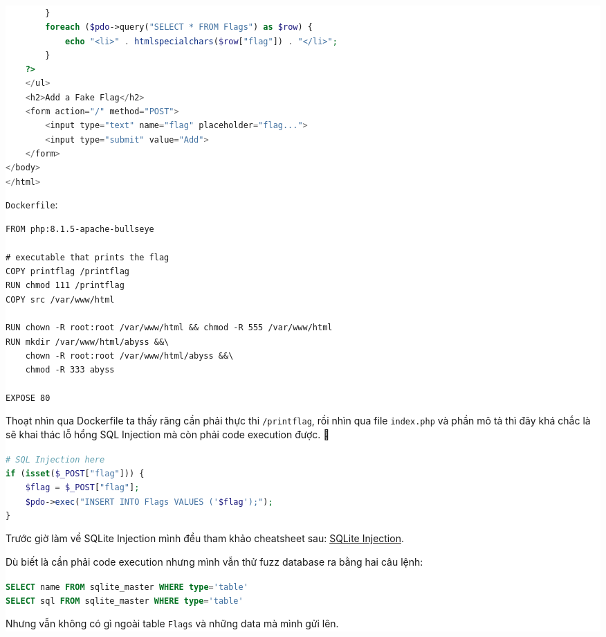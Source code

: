 ```php
        }
        foreach ($pdo->query("SELECT * FROM Flags") as $row) {
            echo "<li>" . htmlspecialchars($row["flag"]) . "</li>";
        }
    ?>
    </ul>
    <h2>Add a Fake Flag</h2>
    <form action="/" method="POST">
        <input type="text" name="flag" placeholder="flag...">
        <input type="submit" value="Add">
    </form>
</body>
</html>
```

`Dockerfile`:
```Docker
FROM php:8.1.5-apache-bullseye

# executable that prints the flag
COPY printflag /printflag
RUN chmod 111 /printflag
COPY src /var/www/html

RUN chown -R root:root /var/www/html && chmod -R 555 /var/www/html
RUN mkdir /var/www/html/abyss &&\
    chown -R root:root /var/www/html/abyss &&\
    chmod -R 333 abyss

EXPOSE 80
```

Thoạt nhìn qua Dockerfile ta thấy răng cần phải thực thi `/printflag`, rồi nhìn qua file `index.php` và phần mô tả thì đây khá chắc là sẽ khai thác lỗ hổng SQL Injection mà còn phải code execution được. 🤔

```php
# SQL Injection here
if (isset($_POST["flag"])) {
    $flag = $_POST["flag"];
    $pdo->exec("INSERT INTO Flags VALUES ('$flag');");
}
```

Trước giờ làm về SQLite Injection mình đều tham khảo cheatsheet sau: [SQLite Injection](https://github.com/unicornsasfuel/sqlite_sqli_cheat_sheet).

Dù biết là cần phải code execution nhưng mình vẫn thử fuzz database ra bằng hai câu lệnh:
```SQL
SELECT name FROM sqlite_master WHERE type='table' 
SELECT sql FROM sqlite_master WHERE type='table'  
```
Nhưng vẫn không có gì ngoài table `Flags` và những data mà mình gửi lên. 
